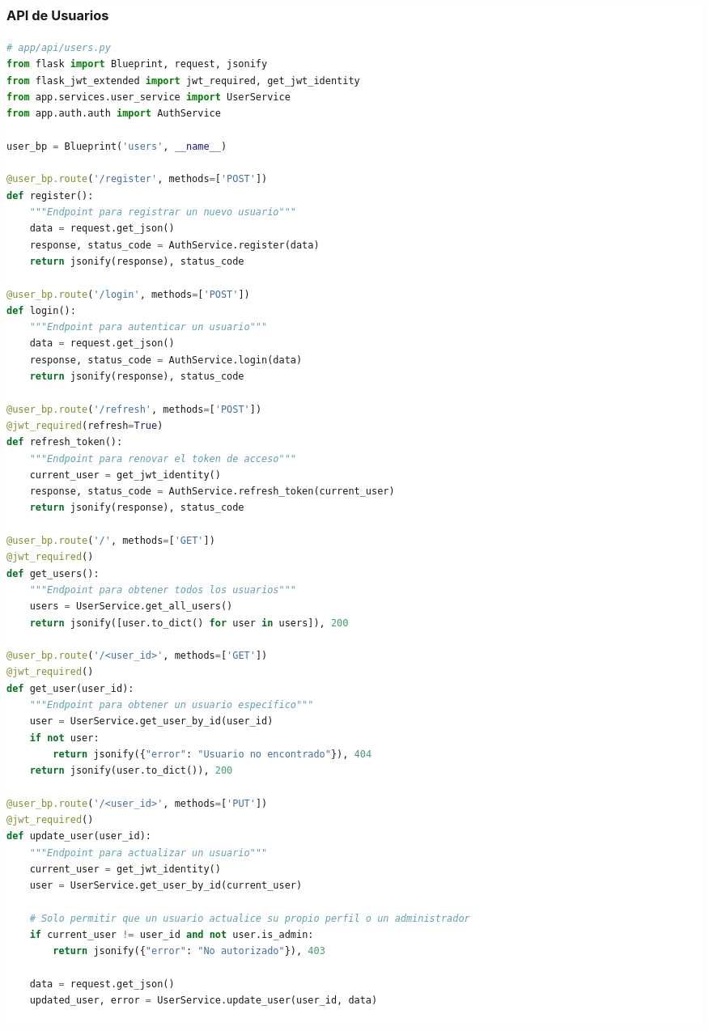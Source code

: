 
### API de Usuarios

```python
# app/api/users.py
from flask import Blueprint, request, jsonify
from flask_jwt_extended import jwt_required, get_jwt_identity
from app.services.user_service import UserService
from app.auth.auth import AuthService

user_bp = Blueprint('users', __name__)

@user_bp.route('/register', methods=['POST'])
def register():
    """Endpoint para registrar un nuevo usuario"""
    data = request.get_json()
    response, status_code = AuthService.register(data)
    return jsonify(response), status_code

@user_bp.route('/login', methods=['POST'])
def login():
    """Endpoint para autenticar un usuario"""
    data = request.get_json()
    response, status_code = AuthService.login(data)
    return jsonify(response), status_code

@user_bp.route('/refresh', methods=['POST'])
@jwt_required(refresh=True)
def refresh_token():
    """Endpoint para renovar el token de acceso"""
    current_user = get_jwt_identity()
    response, status_code = AuthService.refresh_token(current_user)
    return jsonify(response), status_code

@user_bp.route('/', methods=['GET'])
@jwt_required()
def get_users():
    """Endpoint para obtener todos los usuarios"""
    users = UserService.get_all_users()
    return jsonify([user.to_dict() for user in users]), 200

@user_bp.route('/<user_id>', methods=['GET'])
@jwt_required()
def get_user(user_id):
    """Endpoint para obtener un usuario específico"""
    user = UserService.get_user_by_id(user_id)
    if not user:
        return jsonify({"error": "Usuario no encontrado"}), 404
    return jsonify(user.to_dict()), 200

@user_bp.route('/<user_id>', methods=['PUT'])
@jwt_required()
def update_user(user_id):
    """Endpoint para actualizar un usuario"""
    current_user = get_jwt_identity()
    user = UserService.get_user_by_id(current_user)
    
    # Solo permitir que un usuario actualice su propio perfil o un administrador
    if current_user != user_id and not user.is_admin:
        return jsonify({"error": "No autorizado"}), 403
        
    data = request.get_json()
    updated_user, error = UserService.update_user(user_id, data)
    
```